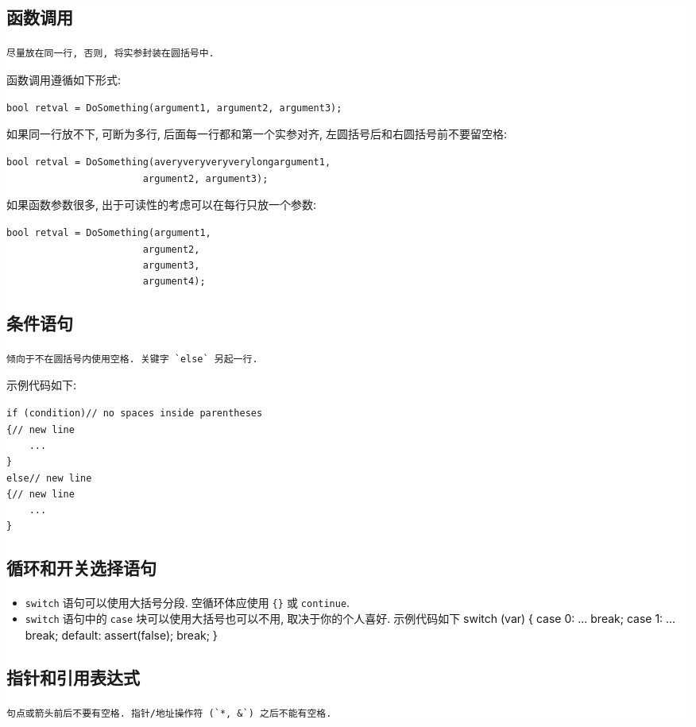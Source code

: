 ## 函数调用 ##
	尽量放在同一行, 否则, 将实参封装在圆括号中.

函数调用遵循如下形式:

	bool retval = DoSomething(argument1, argument2, argument3);

如果同一行放不下, 可断为多行, 后面每一行都和第一个实参对齐, 左圆括号后和右圆括号前不要留空格:

	bool retval = DoSomething(averyveryveryverylongargument1,
							argument2, argument3);

如果函数参数很多, 出于可读性的考虑可以在每行只放一个参数:

	bool retval = DoSomething(argument1,
							argument2,
							argument3,
							argument4);

## 条件语句 ##

	倾向于不在圆括号内使用空格. 关键字 `else` 另起一行.

示例代码如下:

	if (condition)// no spaces inside parentheses
	{// new line
		...
	}
	else// new line
	{// new line
		...
	}


## 循环和开关选择语句 ##
-	`switch` 语句可以使用大括号分段. 空循环体应使用 `{}` 或 `continue`.
-	`switch` 语句中的 `case` 块可以使用大括号也可以不用, 取决于你的个人喜好.
示例代码如下
	switch (var)
	{
		case 0:
			...
			break;
		case 1:
			...
			break;
		default:
			assert(false);
			break;
	}

## 指针和引用表达式 ##
	句点或箭头前后不要有空格. 指针/地址操作符 (`*, &`) 之后不能有空格.
